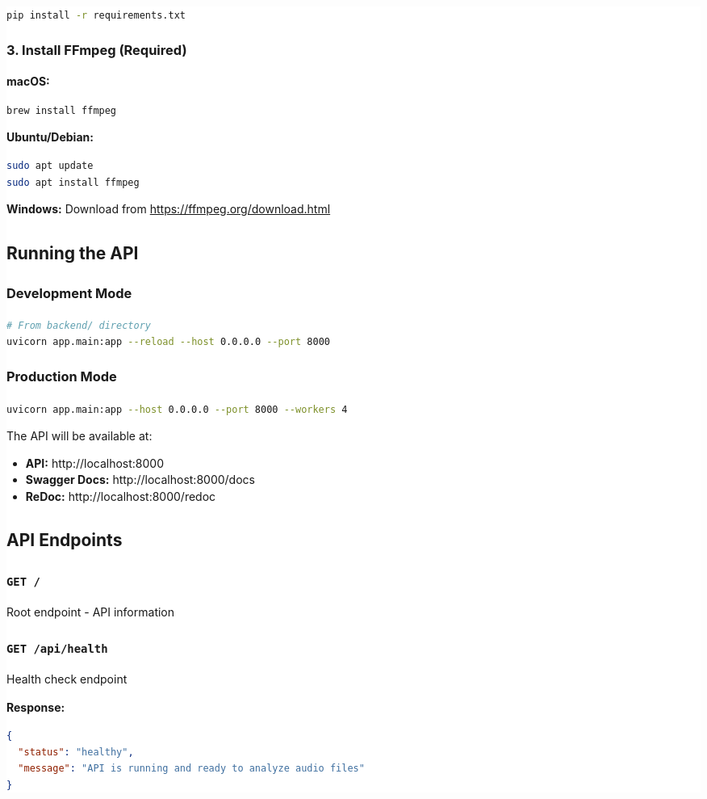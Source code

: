 ```bash
pip install -r requirements.txt
```

### 3. Install FFmpeg (Required)

**macOS:**
```bash
brew install ffmpeg
```

**Ubuntu/Debian:**
```bash
sudo apt update
sudo apt install ffmpeg
```

**Windows:**
Download from https://ffmpeg.org/download.html

## Running the API

### Development Mode

```bash
# From backend/ directory
uvicorn app.main:app --reload --host 0.0.0.0 --port 8000
```

### Production Mode

```bash
uvicorn app.main:app --host 0.0.0.0 --port 8000 --workers 4
```

The API will be available at:
- **API:** http://localhost:8000
- **Swagger Docs:** http://localhost:8000/docs
- **ReDoc:** http://localhost:8000/redoc

## API Endpoints

### `GET /`
Root endpoint - API information

### `GET /api/health`
Health check endpoint

**Response:**
```json
{
  "status": "healthy",
  "message": "API is running and ready to analyze audio files"
}
```
